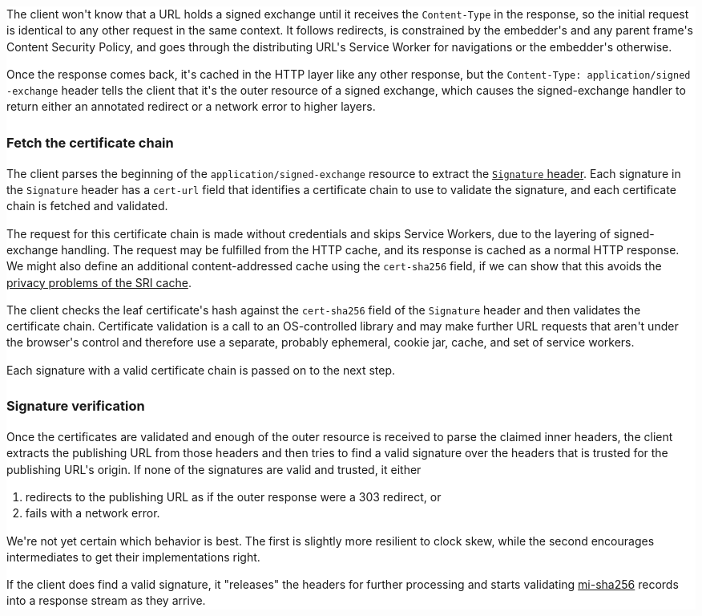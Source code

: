 The client won't know that a URL holds a signed exchange until it receives the
`Content-Type` in the response, so the initial request is identical to any other
request in the same context. It follows redirects, is constrained by the
embedder's and any parent frame's Content Security Policy, and goes through the
distributing URL's Service Worker for navigations or the embedder's otherwise.

Once the response comes back, it's cached in the HTTP layer like any other
response, but the `Content-Type: application/signed-exchange` header tells the
client that it's the outer resource of a signed exchange, which causes the
signed-exchange handler to return either an annotated redirect or a network
error to higher layers.

### Fetch the certificate chain

The client parses the beginning of the `application/signed-exchange` resource to
extract the [`Signature`
header](https://wicg.github.io/webpackage/draft-yasskin-wpack-signed-exchanges.html#signature-header).
Each signature in the `Signature` header has a `cert-url` field that identifies
a certificate chain to use to validate the signature, and each certificate chain
is fetched and validated.

The request for this certificate chain is made without credentials and skips
Service Workers, due to the layering of signed-exchange handling. The request
may be fulfilled from the HTTP cache, and its response is cached as a normal
HTTP response. We might also define an additional content-addressed cache using
the `cert-sha256` field, if we can show that this avoids the [privacy problems
of the SRI
cache](https://hillbrad.github.io/sri-addressable-caching/sri-addressable-caching.html).

The client checks the leaf certificate's hash against the `cert-sha256` field of
the `Signature` header and then validates the certificate chain. Certificate
validation is a call to an OS-controlled library and may make further URL
requests that aren't under the browser's control and therefore use a separate,
probably ephemeral, cookie jar, cache, and set of service workers.

Each signature with a valid certificate chain is passed on to the next step.

### Signature verification

Once the certificates are validated and enough of the outer resource is received
to parse the claimed inner headers, the client extracts the publishing URL from
those headers and then tries to find a valid signature over the headers that is
trusted for the publishing URL's origin. If none of the signatures are valid and
trusted, it either

1. redirects to the publishing URL as if the outer response were a 303 redirect,
   or
2. fails with a network error.

We're not yet certain which behavior is best. The first is slightly more
resilient to clock skew, while the second encourages intermediates to get their
implementations right.

If the client does find a valid signature, it "releases" the headers for further
processing and starts validating
[mi-sha256](https://tools.ietf.org/html/draft-thomson-http-mice-02#section-2)
records into a response stream as they arrive.
